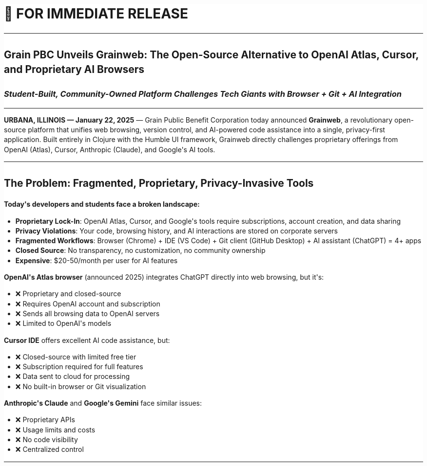 # 🌾 FOR IMMEDIATE RELEASE

---

## Grain PBC Unveils Grainweb: The Open-Source Alternative to OpenAI Atlas, Cursor, and Proprietary AI Browsers

### *Student-Built, Community-Owned Platform Challenges Tech Giants with Browser + Git + AI Integration*

---

**URBANA, ILLINOIS — January 22, 2025** — Grain Public Benefit Corporation today announced **Grainweb**, a revolutionary open-source platform that unifies web browsing, version control, and AI-powered code assistance into a single, privacy-first application. Built entirely in Clojure with the Humble UI framework, Grainweb directly challenges proprietary offerings from OpenAI (Atlas), Cursor, Anthropic (Claude), and Google's AI tools.

---

## The Problem: Fragmented, Proprietary, Privacy-Invasive Tools

**Today's developers and students face a broken landscape:**

- **Proprietary Lock-In**: OpenAI Atlas, Cursor, and Google's tools require subscriptions, account creation, and data sharing
- **Privacy Violations**: Your code, browsing history, and AI interactions are stored on corporate servers
- **Fragmented Workflows**: Browser (Chrome) + IDE (VS Code) + Git client (GitHub Desktop) + AI assistant (ChatGPT) = 4+ apps
- **Closed Source**: No transparency, no customization, no community ownership
- **Expensive**: $20-50/month per user for AI features

**OpenAI's Atlas browser** (announced 2025) integrates ChatGPT directly into web browsing, but it's:
- ❌ Proprietary and closed-source
- ❌ Requires OpenAI account and subscription
- ❌ Sends all browsing data to OpenAI servers
- ❌ Limited to OpenAI's models

**Cursor IDE** offers excellent AI code assistance, but:
- ❌ Closed-source with limited free tier
- ❌ Subscription required for full features
- ❌ Data sent to cloud for processing
- ❌ No built-in browser or Git visualization

**Anthropic's Claude** and **Google's Gemini** face similar issues:
- ❌ Proprietary APIs
- ❌ Usage limits and costs
- ❌ No code visibility
- ❌ Centralized control

---